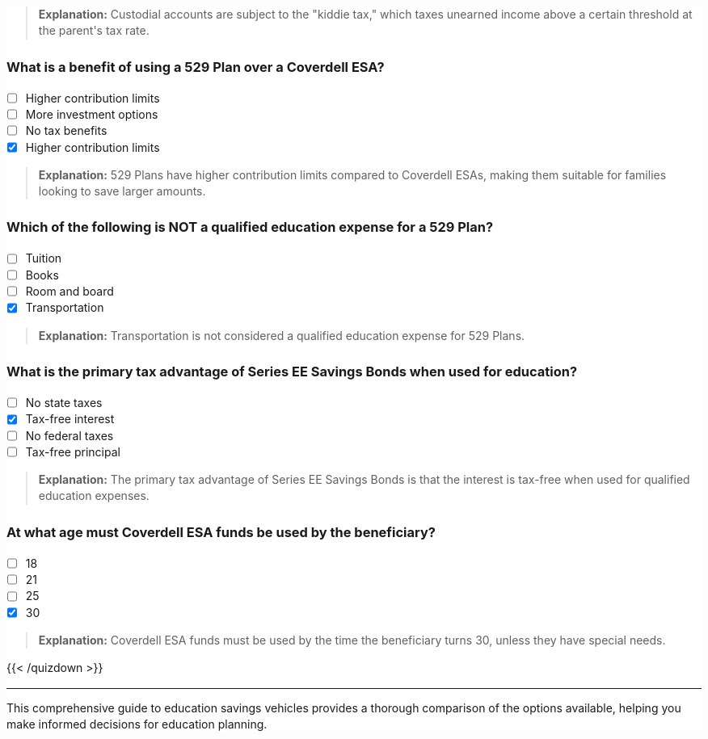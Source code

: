 > **Explanation:** Custodial accounts are subject to the "kiddie tax," which taxes unearned income above a certain threshold at the parent's tax rate.

### What is a benefit of using a 529 Plan over a Coverdell ESA?

- [ ] Higher contribution limits
- [ ] More investment options
- [ ] No tax benefits
- [x] Higher contribution limits

> **Explanation:** 529 Plans have higher contribution limits compared to Coverdell ESAs, making them suitable for families looking to save larger amounts.

### Which of the following is NOT a qualified education expense for a 529 Plan?

- [ ] Tuition
- [ ] Books
- [ ] Room and board
- [x] Transportation

> **Explanation:** Transportation is not considered a qualified education expense for 529 Plans.

### What is the primary tax advantage of Series EE Savings Bonds when used for education?

- [ ] No state taxes
- [x] Tax-free interest
- [ ] No federal taxes
- [ ] Tax-free principal

> **Explanation:** The primary tax advantage of Series EE Savings Bonds is that the interest is tax-free when used for qualified education expenses.

### At what age must Coverdell ESA funds be used by the beneficiary?

- [ ] 18
- [ ] 21
- [ ] 25
- [x] 30

> **Explanation:** Coverdell ESA funds must be used by the time the beneficiary turns 30, unless they have special needs.

{{< /quizdown >}}

---

This comprehensive guide to education savings vehicles provides a thorough comparison of the options available, helping you make informed decisions for education planning.
